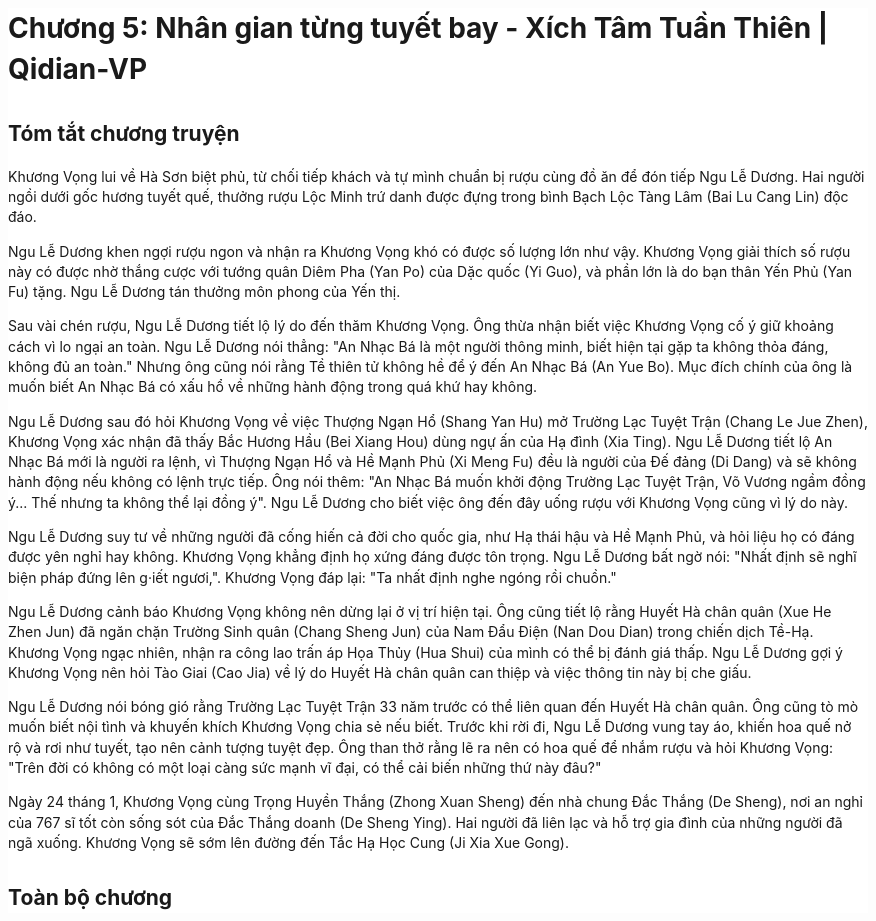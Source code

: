 # Chương 5: Nhân gian từng tuyết bay - Xích Tâm Tuần Thiên | Qidian-VP

## Tóm tắt chương truyện

Khương Vọng lui về Hà Sơn biệt phủ, từ chối tiếp khách và tự mình chuẩn bị rượu cùng đồ ăn để đón tiếp Ngu Lễ Dương. Hai người ngồi dưới gốc hương tuyết quế, thưởng rượu Lộc Minh trứ danh được đựng trong bình Bạch Lộc Tàng Lâm (Bai Lu Cang Lin) độc đáo.

Ngu Lễ Dương khen ngợi rượu ngon và nhận ra Khương Vọng khó có được số lượng lớn như vậy. Khương Vọng giải thích số rượu này có được nhờ thắng cược với tướng quân Diêm Pha (Yan Po) của Dặc quốc (Yi Guo), và phần lớn là do bạn thân Yến Phủ (Yan Fu) tặng. Ngu Lễ Dương tán thưởng môn phong của Yến thị.

Sau vài chén rượu, Ngu Lễ Dương tiết lộ lý do đến thăm Khương Vọng. Ông thừa nhận biết việc Khương Vọng cố ý giữ khoảng cách vì lo ngại an toàn. Ngu Lễ Dương nói thẳng: "An Nhạc Bá là một người thông minh, biết hiện tại gặp ta không thỏa đáng, không đủ an toàn." Nhưng ông cũng nói rằng Tề thiên tử không hề để ý đến An Nhạc Bá (An Yue Bo). Mục đích chính của ông là muốn biết An Nhạc Bá có xấu hổ về những hành động trong quá khứ hay không.

Ngu Lễ Dương sau đó hỏi Khương Vọng về việc Thượng Ngạn Hổ (Shang Yan Hu) mở Trường Lạc Tuyệt Trận (Chang Le Jue Zhen), Khương Vọng xác nhận đã thấy Bắc Hương Hầu (Bei Xiang Hou) dùng ngự ấn của Hạ đình (Xia Ting). Ngu Lễ Dương tiết lộ An Nhạc Bá mới là người ra lệnh, vì Thượng Ngạn Hổ và Hề Mạnh Phủ (Xi Meng Fu) đều là người của Đế đảng (Di Dang) và sẽ không hành động nếu không có lệnh trực tiếp. Ông nói thêm: "An Nhạc Bá muốn khởi động Trường Lạc Tuyệt Trận, Võ Vương ngầm đồng ý... Thế nhưng ta không thể lại đồng ý". Ngu Lễ Dương cho biết việc ông đến đây uống rượu với Khương Vọng cũng vì lý do này.

Ngu Lễ Dương suy tư về những người đã cống hiến cả đời cho quốc gia, như Hạ thái hậu và Hề Mạnh Phủ, và hỏi liệu họ có đáng được yên nghỉ hay không. Khương Vọng khẳng định họ xứng đáng được tôn trọng. Ngu Lễ Dương bất ngờ nói: "Nhất định sẽ nghĩ biện pháp đứng lên g·iết ngươi,". Khương Vọng đáp lại: "Ta nhất định nghe ngóng rồi chuồn."

Ngu Lễ Dương cảnh báo Khương Vọng không nên dừng lại ở vị trí hiện tại. Ông cũng tiết lộ rằng Huyết Hà chân quân (Xue He Zhen Jun) đã ngăn chặn Trường Sinh quân (Chang Sheng Jun) của Nam Đẩu Điện (Nan Dou Dian) trong chiến dịch Tề-Hạ. Khương Vọng ngạc nhiên, nhận ra công lao trấn áp Họa Thủy (Hua Shui) của mình có thể bị đánh giá thấp. Ngu Lễ Dương gợi ý Khương Vọng nên hỏi Tào Giai (Cao Jia) về lý do Huyết Hà chân quân can thiệp và việc thông tin này bị che giấu.

Ngu Lễ Dương nói bóng gió rằng Trường Lạc Tuyệt Trận 33 năm trước có thể liên quan đến Huyết Hà chân quân. Ông cũng tò mò muốn biết nội tình và khuyến khích Khương Vọng chia sẻ nếu biết. Trước khi rời đi, Ngu Lễ Dương vung tay áo, khiến hoa quế nở rộ và rơi như tuyết, tạo nên cảnh tượng tuyệt đẹp. Ông than thở rằng lẽ ra nên có hoa quế để nhắm rượu và hỏi Khương Vọng: "Trên đời có không có một loại càng sức mạnh vĩ đại, có thể cải biến những thứ này đâu?"

Ngày 24 tháng 1, Khương Vọng cùng Trọng Huyền Thắng (Zhong Xuan Sheng) đến nhà chung Đắc Thắng (De Sheng), nơi an nghỉ của 767 sĩ tốt còn sống sót của Đắc Thắng doanh (De Sheng Ying). Hai người đã liên lạc và hỗ trợ gia đình của những người đã ngã xuống. Khương Vọng sẽ sớm lên đường đến Tắc Hạ Học Cung (Ji Xia Xue Gong).

## Toàn bộ chương
